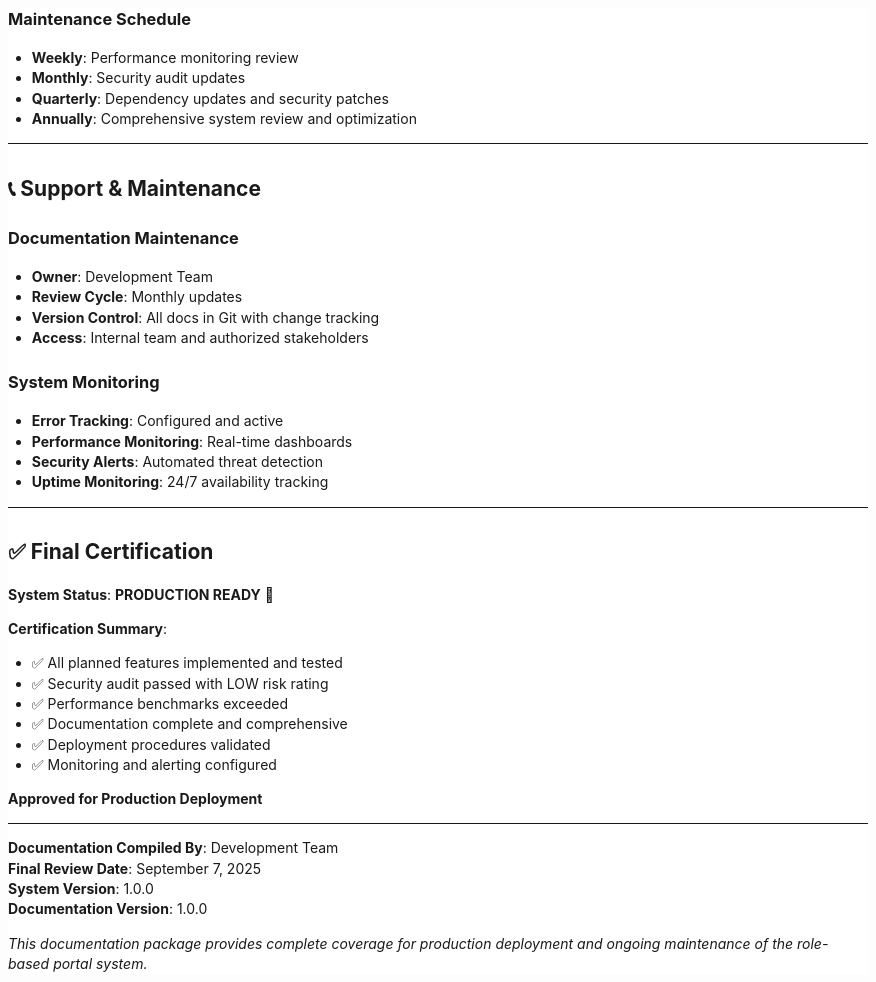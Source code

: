 ### Maintenance Schedule
- **Weekly**: Performance monitoring review
- **Monthly**: Security audit updates
- **Quarterly**: Dependency updates and security patches
- **Annually**: Comprehensive system review and optimization

---

## 📞 Support & Maintenance

### Documentation Maintenance
- **Owner**: Development Team
- **Review Cycle**: Monthly updates
- **Version Control**: All docs in Git with change tracking
- **Access**: Internal team and authorized stakeholders

### System Monitoring
- **Error Tracking**: Configured and active
- **Performance Monitoring**: Real-time dashboards
- **Security Alerts**: Automated threat detection
- **Uptime Monitoring**: 24/7 availability tracking

---

## ✅ Final Certification

**System Status**: **PRODUCTION READY** 🎉

**Certification Summary**:
- ✅ All planned features implemented and tested
- ✅ Security audit passed with LOW risk rating
- ✅ Performance benchmarks exceeded
- ✅ Documentation complete and comprehensive
- ✅ Deployment procedures validated
- ✅ Monitoring and alerting configured

**Approved for Production Deployment**

---

**Documentation Compiled By**: Development Team  
**Final Review Date**: September 7, 2025  
**System Version**: 1.0.0  
**Documentation Version**: 1.0.0

*This documentation package provides complete coverage for production deployment and ongoing maintenance of the role-based portal system.*
